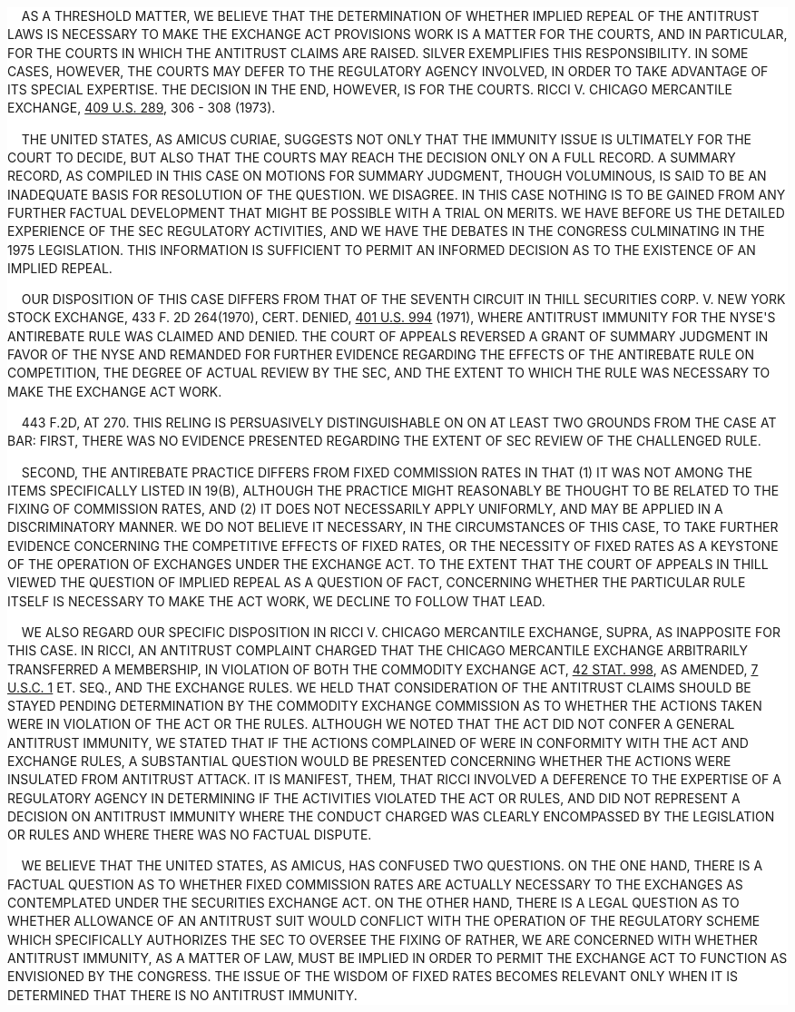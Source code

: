     AS A THRESHOLD MATTER, WE BELIEVE THAT THE DETERMINATION OF WHETHER IMPLIED REPEAL OF THE ANTITRUST LAWS IS NECESSARY TO MAKE THE EXCHANGE ACT PROVISIONS WORK IS A MATTER FOR THE COURTS, AND IN PARTICULAR, FOR THE COURTS IN WHICH THE ANTITRUST CLAIMS ARE RAISED.  SILVER EXEMPLIFIES THIS RESPONSIBILITY.  IN SOME CASES, HOWEVER, THE COURTS MAY DEFER TO THE REGULATORY AGENCY INVOLVED, IN ORDER TO TAKE ADVANTAGE OF ITS SPECIAL EXPERTISE.  THE DECISION IN THE END, HOWEVER, IS FOR THE COURTS.  RICCI V. CHICAGO MERCANTILE EXCHANGE, [409 U.S. 289][/us/courts/scotus/usReporter/409/289], 306 - 308 (1973).

    THE UNITED STATES, AS AMICUS CURIAE, SUGGESTS NOT ONLY THAT THE IMMUNITY ISSUE IS ULTIMATELY FOR THE COURT TO DECIDE, BUT ALSO THAT THE COURTS MAY REACH THE DECISION ONLY ON A FULL RECORD.  A SUMMARY RECORD, AS COMPILED IN THIS CASE ON MOTIONS FOR SUMMARY JUDGMENT, THOUGH VOLUMINOUS, IS SAID TO BE AN INADEQUATE BASIS FOR RESOLUTION OF THE QUESTION.  WE DISAGREE.  IN THIS CASE NOTHING IS TO BE GAINED FROM ANY FURTHER FACTUAL DEVELOPMENT THAT MIGHT BE POSSIBLE WITH A TRIAL ON MERITS.  WE HAVE BEFORE US THE DETAILED EXPERIENCE OF THE SEC REGULATORY ACTIVITIES, AND WE HAVE THE DEBATES IN THE CONGRESS CULMINATING IN THE 1975 LEGISLATION.  THIS INFORMATION IS SUFFICIENT TO PERMIT AN INFORMED DECISION AS TO THE EXISTENCE OF AN IMPLIED REPEAL.

    OUR DISPOSITION OF THIS CASE DIFFERS FROM THAT OF THE SEVENTH CIRCUIT IN THILL SECURITIES CORP. V. NEW YORK STOCK EXCHANGE, 433 F. 2D 264(1970), CERT. DENIED, [401 U.S. 994][/us/courts/scotus/usReporter/401/994] (1971), WHERE ANTITRUST IMMUNITY FOR THE NYSE'S ANTIREBATE RULE WAS CLAIMED AND DENIED.  THE COURT OF APPEALS REVERSED A GRANT OF SUMMARY JUDGMENT IN FAVOR OF THE NYSE AND REMANDED FOR FURTHER EVIDENCE REGARDING THE EFFECTS OF THE ANTIREBATE RULE ON COMPETITION, THE DEGREE OF ACTUAL REVIEW BY THE SEC, AND THE EXTENT TO WHICH THE RULE WAS NECESSARY TO MAKE THE EXCHANGE ACT WORK.

    443 F.2D, AT 270.  THIS RELING IS PERSUASIVELY DISTINGUISHABLE ON ON AT LEAST TWO GROUNDS FROM THE CASE AT BAR:  FIRST, THERE WAS NO EVIDENCE PRESENTED REGARDING THE EXTENT OF SEC REVIEW OF THE CHALLENGED RULE.

    SECOND, THE ANTIREBATE PRACTICE DIFFERS FROM FIXED COMMISSION RATES IN THAT (1) IT WAS NOT AMONG THE ITEMS SPECIFICALLY LISTED IN 19(B), ALTHOUGH THE PRACTICE MIGHT REASONABLY BE THOUGHT TO BE RELATED TO THE FIXING OF COMMISSION RATES, AND (2) IT DOES NOT NECESSARILY APPLY UNIFORMLY, AND MAY BE APPLIED IN A DISCRIMINATORY MANNER.  WE DO NOT BELIEVE IT NECESSARY, IN THE CIRCUMSTANCES OF THIS CASE, TO TAKE FURTHER EVIDENCE CONCERNING THE COMPETITIVE EFFECTS OF FIXED RATES, OR THE NECESSITY OF FIXED RATES AS A KEYSTONE OF THE OPERATION OF EXCHANGES UNDER THE EXCHANGE ACT.  TO THE EXTENT THAT THE COURT OF APPEALS IN THILL VIEWED THE QUESTION OF IMPLIED REPEAL AS A QUESTION OF FACT, CONCERNING WHETHER THE PARTICULAR RULE ITSELF IS NECESSARY TO MAKE THE ACT WORK, WE DECLINE TO FOLLOW THAT LEAD.

    WE ALSO REGARD OUR SPECIFIC DISPOSITION IN RICCI V. CHICAGO MERCANTILE EXCHANGE, SUPRA, AS INAPPOSITE FOR THIS CASE.  IN RICCI, AN ANTITRUST COMPLAINT CHARGED THAT THE CHICAGO MERCANTILE EXCHANGE ARBITRARILY TRANSFERRED A MEMBERSHIP, IN VIOLATION OF BOTH THE COMMODITY EXCHANGE ACT, [42 STAT. 998][/us/stat/42/998], AS AMENDED, [7 U.S.C. 1][/us/usc/t7/s1] ET. SEQ., AND THE EXCHANGE RULES.  WE HELD THAT CONSIDERATION OF THE ANTITRUST CLAIMS SHOULD BE STAYED PENDING DETERMINATION BY THE COMMODITY EXCHANGE COMMISSION AS TO WHETHER THE ACTIONS TAKEN WERE IN VIOLATION OF THE ACT OR THE RULES.  ALTHOUGH WE NOTED THAT THE ACT DID NOT CONFER A GENERAL ANTITRUST IMMUNITY, WE STATED THAT IF THE ACTIONS COMPLAINED OF WERE IN CONFORMITY WITH THE ACT AND EXCHANGE RULES, A SUBSTANTIAL QUESTION WOULD BE PRESENTED CONCERNING WHETHER THE ACTIONS WERE INSULATED FROM ANTITRUST ATTACK.  IT IS MANIFEST, THEM, THAT RICCI INVOLVED A DEFERENCE TO THE EXPERTISE OF A REGULATORY AGENCY IN DETERMINING IF THE ACTIVITIES VIOLATED THE ACT OR RULES, AND DID NOT REPRESENT A DECISION ON ANTITRUST IMMUNITY WHERE THE CONDUCT CHARGED WAS CLEARLY ENCOMPASSED BY THE LEGISLATION OR RULES AND WHERE THERE WAS NO FACTUAL DISPUTE.

    WE BELIEVE THAT THE UNITED STATES, AS AMICUS, HAS CONFUSED TWO QUESTIONS.  ON THE ONE HAND, THERE IS A FACTUAL QUESTION AS TO WHETHER FIXED COMMISSION RATES ARE ACTUALLY NECESSARY TO THE EXCHANGES AS CONTEMPLATED UNDER THE SECURITIES EXCHANGE ACT.  ON THE OTHER HAND, THERE IS A LEGAL QUESTION AS TO WHETHER ALLOWANCE OF AN ANTITRUST SUIT WOULD CONFLICT WITH THE OPERATION OF THE REGULATORY SCHEME WHICH SPECIFICALLY AUTHORIZES THE SEC TO OVERSEE THE FIXING OF RATHER, WE ARE CONCERNED WITH WHETHER ANTITRUST IMMUNITY, AS A MATTER OF LAW, MUST BE IMPLIED IN ORDER TO PERMIT THE EXCHANGE ACT TO FUNCTION AS ENVISIONED BY THE CONGRESS.  THE ISSUE OF THE WISDOM OF FIXED RATES BECOMES RELEVANT ONLY WHEN IT IS DETERMINED THAT THERE IS NO ANTITRUST IMMUNITY.


[/us/courts/scotus/usReporter/422/659]: https://publicdocs.github.io/go/links?ns=uslm-x&ref=%2Fus%2Fcourts%2Fscotus%2FusReporter%2F422%2F659
[/us/courts/scotus/usReporter/373/341]: https://publicdocs.github.io/go/links?ns=uslm-x&ref=%2Fus%2Fcourts%2Fscotus%2FusReporter%2F373%2F341
[/us/courts/scotus/usReporter/409/289]: https://publicdocs.github.io/go/links?ns=uslm-x&ref=%2Fus%2Fcourts%2Fscotus%2FusReporter%2F409%2F289
[/us/stat/26/209]: https://publicdocs.github.io/go/links?ns=uslm&ref=%2Fus%2Fstat%2F26%2F209
[/us/usc/t15/s1]: https://publicdocs.github.io/go/links?ns=uslm&ref=%2Fus%2Fusc%2Ft15%2Fs1
[/us/stat/48/898]: https://publicdocs.github.io/go/links?ns=uslm&ref=%2Fus%2Fstat%2F48%2F898
[/us/usc/t15/s78]: https://publicdocs.github.io/go/links?ns=uslm&ref=%2Fus%2Fusc%2Ft15%2Fs78
[/us/courts/scotus/usReporter/373/341]: https://publicdocs.github.io/go/links?ns=uslm-x&ref=%2Fus%2Fcourts%2Fscotus%2FusReporter%2F373%2F341
[/us/courts/scotus/usReporter/419/1018]: https://publicdocs.github.io/go/links?ns=uslm-x&ref=%2Fus%2Fcourts%2Fscotus%2FusReporter%2F419%2F1018
[/us/stat/48/881]: https://publicdocs.github.io/go/links?ns=uslm&ref=%2Fus%2Fstat%2F48%2F881
[/us/usc/t15/s78]: https://publicdocs.github.io/go/links?ns=uslm&ref=%2Fus%2Fusc%2Ft15%2Fs78
[/us/courts/scotus/usReporter/414/117]: https://publicdocs.github.io/go/links?ns=uslm-x&ref=%2Fus%2Fcourts%2Fscotus%2FusReporter%2F414%2F117
[/us/usc/t15/s78]: https://publicdocs.github.io/go/links?ns=uslm&ref=%2Fus%2Fusc%2Ft15%2Fs78
[/us/usc/t15/s78]: https://publicdocs.github.io/go/links?ns=uslm&ref=%2Fus%2Fusc%2Ft15%2Fs78
[/us/stat/75/465]: https://publicdocs.github.io/go/links?ns=uslm&ref=%2Fus%2Fstat%2F75%2F465
[/us/stat/89/97]: https://publicdocs.github.io/go/links?ns=uslm&ref=%2Fus%2Fstat%2F89%2F97
[/us/stat/89/107]: https://publicdocs.github.io/go/links?ns=uslm&ref=%2Fus%2Fstat%2F89%2F107
[/us/usc/t15/s58]: https://publicdocs.github.io/go/links?ns=uslm&ref=%2Fus%2Fusc%2Ft15%2Fs58
[/us/courts/scotus/usReporter/273/392]: https://publicdocs.github.io/go/links?ns=uslm-x&ref=%2Fus%2Fcourts%2Fscotus%2FusReporter%2F273%2F392
[/us/courts/scotus/usReporter/374/321]: https://publicdocs.github.io/go/links?ns=uslm-x&ref=%2Fus%2Fcourts%2Fscotus%2FusReporter%2F374%2F321
[/us/courts/scotus/usReporter/409/363]: https://publicdocs.github.io/go/links?ns=uslm-x&ref=%2Fus%2Fcourts%2Fscotus%2FusReporter%2F409%2F363
[/us/courts/scotus/usReporter/383/213]: https://publicdocs.github.io/go/links?ns=uslm-x&ref=%2Fus%2Fcourts%2Fscotus%2FusReporter%2F383%2F213
[/us/courts/scotus/usReporter/308/188]: https://publicdocs.github.io/go/links?ns=uslm-x&ref=%2Fus%2Fcourts%2Fscotus%2FusReporter%2F308%2F188
[/us/usc/t15/s78]: https://publicdocs.github.io/go/links?ns=uslm&ref=%2Fus%2Fusc%2Ft15%2Fs78
[/us/usc/t15/s78]: https://publicdocs.github.io/go/links?ns=uslm&ref=%2Fus%2Fusc%2Ft15%2Fs78
[/us/courts/scotus/usReporter/324/439]: https://publicdocs.github.io/go/links?ns=uslm-x&ref=%2Fus%2Fcourts%2Fscotus%2FusReporter%2F324%2F439
[/us/courts/scotus/usReporter/409/289]: https://publicdocs.github.io/go/links?ns=uslm-x&ref=%2Fus%2Fcourts%2Fscotus%2FusReporter%2F409%2F289
[/us/courts/scotus/usReporter/401/994]: https://publicdocs.github.io/go/links?ns=uslm-x&ref=%2Fus%2Fcourts%2Fscotus%2FusReporter%2F401%2F994
[/us/stat/42/998]: https://publicdocs.github.io/go/links?ns=uslm&ref=%2Fus%2Fstat%2F42%2F998
[/us/usc/t7/s1]: https://publicdocs.github.io/go/links?ns=uslm&ref=%2Fus%2Fusc%2Ft7%2Fs1
[/us/courts/scotus/usReporter/410/366]: https://publicdocs.github.io/go/links?ns=uslm-x&ref=%2Fus%2Fcourts%2Fscotus%2FusReporter%2F410%2F366
[/us/stat/49/1528]: https://publicdocs.github.io/go/links?ns=uslm&ref=%2Fus%2Fstat%2F49%2F1528
[/us/usc/t15/s13]: https://publicdocs.github.io/go/links?ns=uslm&ref=%2Fus%2Fusc%2Ft15%2Fs13
[/us/usc/t15/s78]: https://publicdocs.github.io/go/links?ns=uslm&ref=%2Fus%2Fusc%2Ft15%2Fs78
[/us/courts/scotus/usReporter/404/828]: https://publicdocs.github.io/go/links?ns=uslm-x&ref=%2Fus%2Fcourts%2Fscotus%2FusReporter%2F404%2F828
[/us/stat/48/883]: https://publicdocs.github.io/go/links?ns=uslm&ref=%2Fus%2Fstat%2F48%2F883
[/us/stat/89/97]: https://publicdocs.github.io/go/links?ns=uslm&ref=%2Fus%2Fstat%2F89%2F97
[/us/courts/scotus/usReporter/371/296]: https://publicdocs.github.io/go/links?ns=uslm-x&ref=%2Fus%2Fcourts%2Fscotus%2FusReporter%2F371%2F296
[/us/courts/scotus/usReporter/374/321]: https://publicdocs.github.io/go/links?ns=uslm-x&ref=%2Fus%2Fcourts%2Fscotus%2FusReporter%2F374%2F321
[/us/usc/t5/s702]: https://publicdocs.github.io/go/links?ns=uslm&ref=%2Fus%2Fusc%2Ft5%2Fs702
[/us/usc/t15/s78]: https://publicdocs.github.io/go/links?ns=uslm&ref=%2Fus%2Fusc%2Ft15%2Fs78
[/us/courts/scotus/usReporter/404/828]: https://publicdocs.github.io/go/links?ns=uslm-x&ref=%2Fus%2Fcourts%2Fscotus%2FusReporter%2F404%2F828
[/us/courts/scotus/usReporter/409/363]: https://publicdocs.github.io/go/links?ns=uslm-x&ref=%2Fus%2Fcourts%2Fscotus%2FusReporter%2F409%2F363
[/us/courts/scotus/usReporter/374/321]: https://publicdocs.github.io/go/links?ns=uslm-x&ref=%2Fus%2Fcourts%2Fscotus%2FusReporter%2F374%2F321
[/us/courts/scotus/usReporter/373/341]: https://publicdocs.github.io/go/links?ns=uslm-x&ref=%2Fus%2Fcourts%2Fscotus%2FusReporter%2F373%2F341